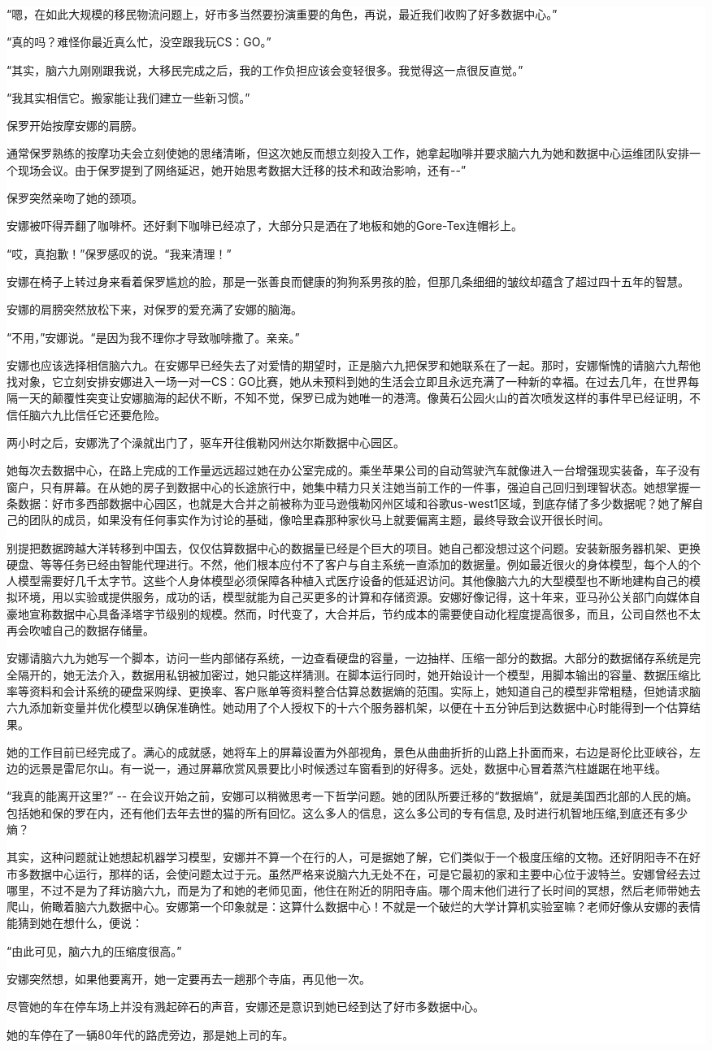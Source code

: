 “嗯，在如此大规模的移民物流问题上，好市多当然要扮演重要的角色，再说，最近我们收购了好多数据中心。”

“真的吗？难怪你最近真么忙，没空跟我玩CS：GO。”

“其实，脑六九刚刚跟我说，大移民完成之后，我的工作负担应该会变轻很多。我觉得这一点很反直觉。”

“我其实相信它。搬家能让我们建立一些新习惯。”

保罗开始按摩安娜的肩膀。

通常保罗熟练的按摩功夫会立刻使她的思绪清晰，但这次她反而想立刻投入工作，她拿起咖啡并要求脑六九为她和数据中心运维团队安排一个现场会议。由于保罗提到了网络延迟，她开始思考数据大迁移的技术和政治影响，还有--”

保罗突然亲吻了她的颈项。

安娜被吓得弄翻了咖啡杯。还好剩下咖啡已经凉了，大部分只是洒在了地板和她的Gore-Tex连帽衫上。

“哎，真抱歉！”保罗感叹的说。“我来清理！”

安娜在椅子上转过身来看着保罗尴尬的脸，那是一张善良而健康的狗狗系男孩的脸，但那几条细细的皱纹却蕴含了超过四十五年的智慧。

安娜的肩膀突然放松下来，对保罗的爱充满了安娜的脑海。

“不用，”安娜说。“是因为我不理你才导致咖啡撒了。亲亲。”

安娜也应该选择相信脑六九。在安娜早已经失去了对爱情的期望时，正是脑六九把保罗和她联系在了一起。那时，安娜惭愧的请脑六九帮他找对象，它立刻安排安娜进入一场一对一CS：GO比赛，她从未预料到她的生活会立即且永远充满了一种新的幸福。在过去几年，在世界每隔一天的颠覆性突变让安娜脑海的起伏不断，不知不觉，保罗已成为她唯一的港湾。像黄石公园火山的首次喷发这样的事件早已经证明，不信任脑六九比信任它还要危险。

两小时之后，安娜洗了个澡就出门了，驱车开往俄勒冈州达尔斯数据中心园区。

她每次去数据中心，在路上完成的工作量远远超过她在办公室完成的。乘坐苹果公司的自动驾驶汽车就像进入一台增强现实装备，车子没有窗户，只有屏幕。在从她的房子到数据中心的长途旅行中，她集中精力只关注她当前工作的一件事，强迫自己回归到理智状态。她想掌握一条数据：好市多西部数据中心园区，也就是大合并之前被称为亚马逊俄勒冈州区域和谷歌us-west1区域，到底存储了多少数据呢？她了解自己的团队的成员，如果没有任何事实作为讨论的基础，像哈里森那种家伙马上就要偏离主题，最终导致会议开很长时间。


别提把数据跨越大洋转移到中国去，仅仅估算数据中心的数据量已经是个巨大的项目。她自己都没想过这个问题。安装新服务器机架、更换硬盘、等等任务已经由智能代理进行。不然，他们根本应付不了客户与自主系统一直添加的数据量。例如最近很火的身体模型，每个人的个人模型需要好几千太字节。这些个人身体模型必须保障各种植入式医疗设备的低延迟访问。其他像脑六九的大型模型也不断地建构自己的模拟环境，用以实验或提供服务，成功的话，模型就能为自己买更多的计算和存储资源。安娜好像记得，这十年来，亚马孙公关部门向媒体自豪地宣称数据中心具备泽塔字节级别的规模。然而，时代变了，大合并后，节约成本的需要使自动化程度提高很多，而且，公司自然也不太再会吹嘘自己的数据存储量。

安娜请脑六九为她写一个脚本，访问一些内部储存系统，一边查看硬盘的容量，一边抽样、压缩一部分的数据。大部分的数据储存系统是完全隔开的，她无法介入，数据用私钥被加密过，她只能这样猜测。在脚本运行同时，她开始设计一个模型，用脚本输出的容量、数据压缩比率等资料和会计系统的硬盘采购绿、更换率、客户账单等资料整合估算总数据熵的范围。实际上，她知道自己的模型非常粗糙，但她请求脑六九添加新变量并优化模型以确保准确性。她动用了个人授权下的十六个服务器机架，以便在十五分钟后到达数据中心时能得到一个估算结果。

她的工作目前已经完成了。满心的成就感，她将车上的屏幕设置为外部视角，景色从曲曲折折的山路上扑面而来，右边是哥伦比亚峡谷，左边的远景是雷尼尔山。有一说一，通过屏幕欣赏风景要比小时候透过车窗看到的好得多。远处，数据中心冒着蒸汽柱雄踞在地平线。

“我真的能离开这里?” -- 在会议开始之前，安娜可以稍微思考一下哲学问题。她的团队所要迁移的“数据熵”，就是美国西北部的人民的熵。包括她和保的罗在内，还有他们去年去世的猫的所有回忆。这么多人的信息，这么多公司的专有信息, 及时进行机智地压缩,到底还有多少熵？

其实，这种问题就让她想起机器学习模型，安娜并不算一个在行的人，可是据她了解，它们类似于一个极度压缩的文物。还好阴阳寺不在好市多数据中心运行，那样的话，会使问题太过于元。虽然严格来说脑六九无处不在，可是它最初的家和主要中心位于波特兰。安娜曾经去过哪里，不过不是为了拜访脑六九，而是为了和她的老师见面，他住在附近的阴阳寺庙。哪个周末他们进行了长时间的冥想，然后老师带她去爬山，俯瞰着脑六九数据中心。安娜第一个印象就是：这算什么数据中心！不就是一个破烂的大学计算机实验室嘛？老师好像从安娜的表情能猜到她在想什么，便说：

“由此可见，脑六九的压缩度很高。”

安娜突然想，如果他要离开，她一定要再去一趟那个寺庙，再见他一次。

尽管她的车在停车场上并没有溅起碎石的声音，安娜还是意识到她已经到达了好市多数据中心。

她的车停在了一辆80年代的路虎旁边，那是她上司的车。
